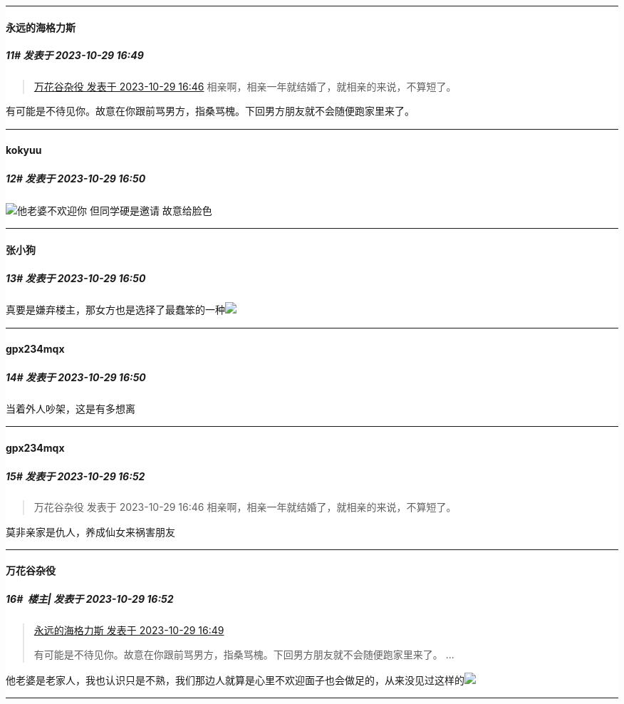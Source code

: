 *****

####  永远的海格力斯  
##### 11#       发表于 2023-10-29 16:49

<blockquote><a href="httphttps://bbs.saraba1st.com/2b/forum.php?mod=redirect&amp;goto=findpost&amp;pid=62870853&amp;ptid=2158595" target="_blank">万花谷杂役 发表于 2023-10-29 16:46</a>
相亲啊，相亲一年就结婚了，就相亲的来说，不算短了。</blockquote>
有可能是不待见你。故意在你跟前骂男方，指桑骂槐。下回男方朋友就不会随便跑家里来了。

*****

####  kokyuu  
##### 12#       发表于 2023-10-29 16:50

<img src="https://static.saraba1st.com/image/smiley/face2017/039.png" referrerpolicy="no-referrer">他老婆不欢迎你 但同学硬是邀请 故意给脸色

*****

####  张小狗  
##### 13#       发表于 2023-10-29 16:50

真要是嫌弃楼主，那女方也是选择了最蠢笨的一种<img src="https://static.saraba1st.com/image/smiley/face2017/068.png" referrerpolicy="no-referrer">

*****

####  gpx234mqx  
##### 14#       发表于 2023-10-29 16:50

当着外人吵架，这是有多想离

*****

####  gpx234mqx  
##### 15#       发表于 2023-10-29 16:52

<blockquote>万花谷杂役 发表于 2023-10-29 16:46
相亲啊，相亲一年就结婚了，就相亲的来说，不算短了。</blockquote>
莫非亲家是仇人，养成仙女来祸害朋友

*****

####  万花谷杂役  
##### 16#         楼主| 发表于 2023-10-29 16:52

<blockquote><a href="httphttps://bbs.saraba1st.com/2b/forum.php?mod=redirect&amp;goto=findpost&amp;pid=62870873&amp;ptid=2158595" target="_blank">永远的海格力斯 发表于 2023-10-29 16:49</a>

有可能是不待见你。故意在你跟前骂男方，指桑骂槐。下回男方朋友就不会随便跑家里来了。 ...</blockquote>
他老婆是老家人，我也认识只是不熟，我们那边人就算是心里不欢迎面子也会做足的，从来没见过这样的<img src="https://static.saraba1st.com/image/smiley/face2017/001.png" referrerpolicy="no-referrer">

*****
